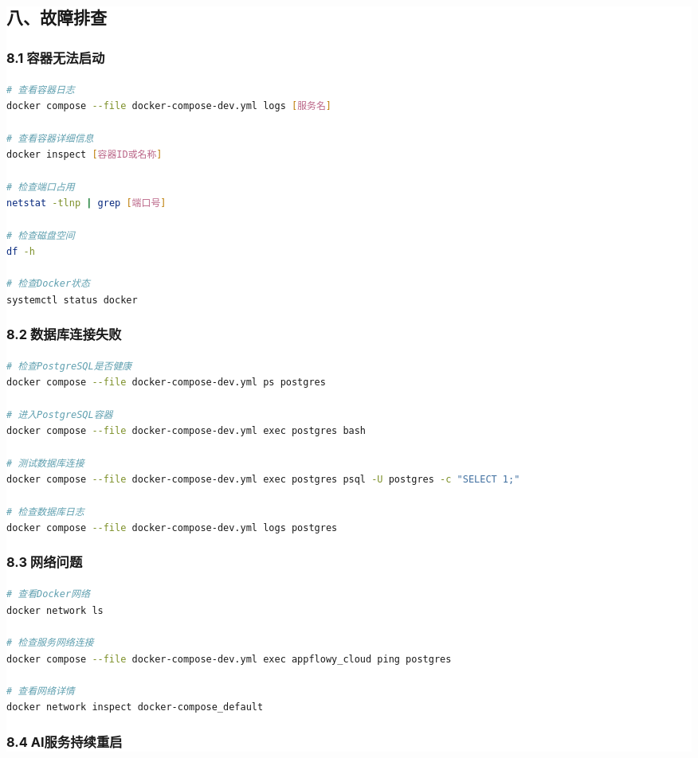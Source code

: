 
## 八、故障排查

### 8.1 容器无法启动

```bash
# 查看容器日志
docker compose --file docker-compose-dev.yml logs [服务名]

# 查看容器详细信息
docker inspect [容器ID或名称]

# 检查端口占用
netstat -tlnp | grep [端口号]

# 检查磁盘空间
df -h

# 检查Docker状态
systemctl status docker
```

### 8.2 数据库连接失败

```bash
# 检查PostgreSQL是否健康
docker compose --file docker-compose-dev.yml ps postgres

# 进入PostgreSQL容器
docker compose --file docker-compose-dev.yml exec postgres bash

# 测试数据库连接
docker compose --file docker-compose-dev.yml exec postgres psql -U postgres -c "SELECT 1;"

# 检查数据库日志
docker compose --file docker-compose-dev.yml logs postgres
```

### 8.3 网络问题

```bash
# 查看Docker网络
docker network ls

# 检查服务网络连接
docker compose --file docker-compose-dev.yml exec appflowy_cloud ping postgres

# 查看网络详情
docker network inspect docker-compose_default
```

### 8.4 AI服务持续重启
